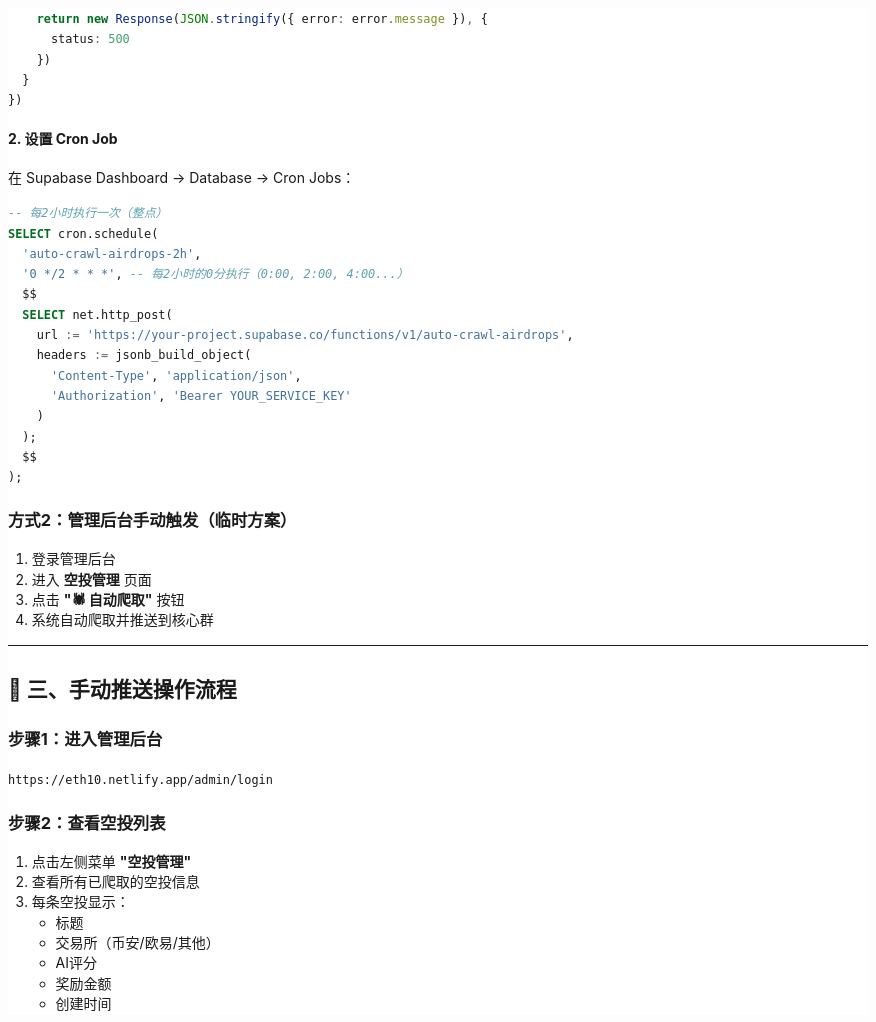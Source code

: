 ```typescript
    return new Response(JSON.stringify({ error: error.message }), {
      status: 500
    })
  }
})
```

#### 2. 设置 Cron Job

在 Supabase Dashboard → Database → Cron Jobs：

```sql
-- 每2小时执行一次（整点）
SELECT cron.schedule(
  'auto-crawl-airdrops-2h',
  '0 */2 * * *', -- 每2小时的0分执行（0:00, 2:00, 4:00...）
  $$
  SELECT net.http_post(
    url := 'https://your-project.supabase.co/functions/v1/auto-crawl-airdrops',
    headers := jsonb_build_object(
      'Content-Type', 'application/json',
      'Authorization', 'Bearer YOUR_SERVICE_KEY'
    )
  );
  $$
);
```

### 方式2：管理后台手动触发（临时方案）

1. 登录管理后台
2. 进入 **空投管理** 页面
3. 点击 **"🕷️ 自动爬取"** 按钮
4. 系统自动爬取并推送到核心群

---

## 📱 三、手动推送操作流程

### 步骤1：进入管理后台

```
https://eth10.netlify.app/admin/login
```

### 步骤2：查看空投列表

1. 点击左侧菜单 **"空投管理"**
2. 查看所有已爬取的空投信息
3. 每条空投显示：
   - 标题
   - 交易所（币安/欧易/其他）
   - AI评分
   - 奖励金额
   - 创建时间

